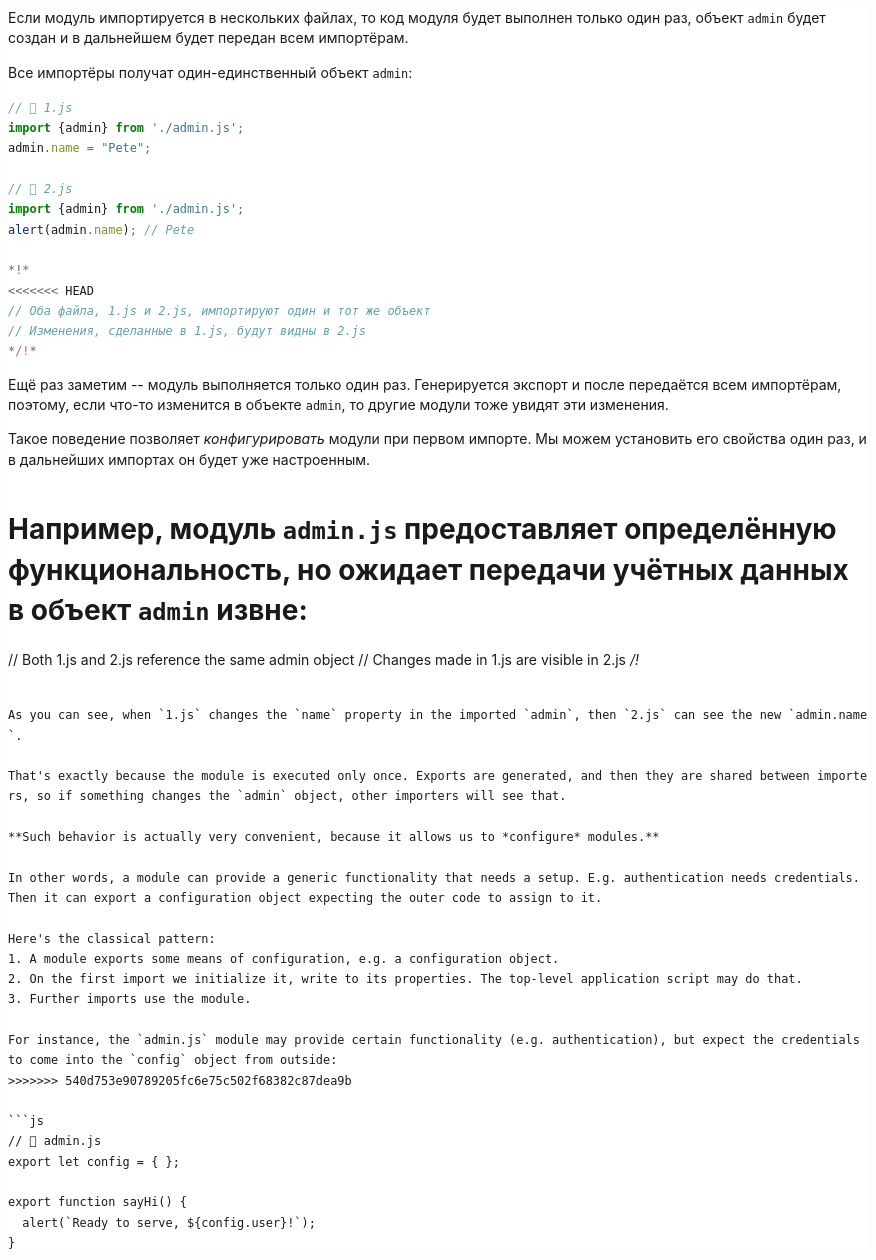 Если модуль импортируется в нескольких файлах, то код модуля будет выполнен только один раз, объект `admin` будет создан и в дальнейшем будет передан всем импортёрам.

Все импортёры получат один-единственный объект `admin`:

```js
// 📁 1.js
import {admin} from './admin.js';
admin.name = "Pete";

// 📁 2.js
import {admin} from './admin.js';
alert(admin.name); // Pete

*!*
<<<<<<< HEAD
// Оба файла, 1.js и 2.js, импортируют один и тот же объект
// Изменения, сделанные в 1.js, будут видны в 2.js
*/!*
```

Ещё раз заметим -- модуль выполняется только один раз. Генерируется экспорт и после передаётся всем импортёрам, поэтому, если что-то изменится в объекте `admin`, то другие модули тоже увидят эти изменения.

Такое поведение позволяет *конфигурировать* модули при первом импорте. Мы можем установить его свойства один раз, и в дальнейших импортах он будет уже настроенным.

Например, модуль `admin.js` предоставляет определённую функциональность, но ожидает передачи учётных данных в объект `admin` извне:
=======
// Both 1.js and 2.js reference the same admin object
// Changes made in 1.js are visible in 2.js
*/!*
```

As you can see, when `1.js` changes the `name` property in the imported `admin`, then `2.js` can see the new `admin.name`.

That's exactly because the module is executed only once. Exports are generated, and then they are shared between importers, so if something changes the `admin` object, other importers will see that.

**Such behavior is actually very convenient, because it allows us to *configure* modules.**

In other words, a module can provide a generic functionality that needs a setup. E.g. authentication needs credentials. Then it can export a configuration object expecting the outer code to assign to it.

Here's the classical pattern:
1. A module exports some means of configuration, e.g. a configuration object.
2. On the first import we initialize it, write to its properties. The top-level application script may do that.
3. Further imports use the module.

For instance, the `admin.js` module may provide certain functionality (e.g. authentication), but expect the credentials to come into the `config` object from outside:
>>>>>>> 540d753e90789205fc6e75c502f68382c87dea9b

```js
// 📁 admin.js
export let config = { };

export function sayHi() {
  alert(`Ready to serve, ${config.user}!`);
}
```
